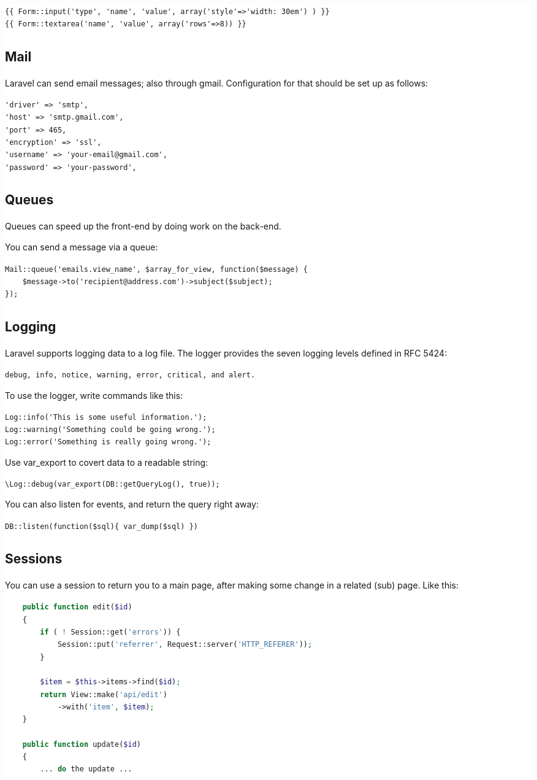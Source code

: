     {{ Form::input('type', 'name', 'value', array('style'=>'width: 30em') ) }}
    {{ Form::textarea('name', 'value', array('rows'=>8)) }}



Mail <a name="mail">
--------------------
Laravel can send email messages; also through gmail. Configuration for that should be set up as follows:

    'driver' => 'smtp',
    'host' => 'smtp.gmail.com',
    'port' => 465,
    'encryption' => 'ssl',
    'username' => 'your-email@gmail.com',
    'password' => 'your-password',


Queues <a name="queue">
------------------------
Queues can speed up the front-end by doing work on the back-end. 

You can send a message via a queue:

    Mail::queue('emails.view_name', $array_for_view, function($message) {
        $message->to('recipient@address.com')->subject($subject);
    });


Logging <a name="logging">
--------------------------
Laravel supports logging data to a log file. The logger provides the seven logging levels defined in RFC 5424: 

    debug, info, notice, warning, error, critical, and alert.

To use the logger, write commands like this:

    Log::info('This is some useful information.');
    Log::warning('Something could be going wrong.');
    Log::error('Something is really going wrong.');

Use var_export to covert data to a readable string:

    \Log::debug(var_export(DB::getQueryLog(), true));

You can also listen for events, and return the query right away:

    DB::listen(function($sql){ var_dump($sql) })


Sessions <a name="sessions">
------------------------------
You can use a session to return you to a main page, after making some change in a related (sub) page. Like this:

```php
    public function edit($id)
    {
        if ( ! Session::get('errors')) {
            Session::put('referrer', Request::server('HTTP_REFERER'));
        }

        $item = $this->items->find($id);
        return View::make('api/edit')
            ->with('item', $item);
    }

    public function update($id)
    {
        ... do the update ...

```